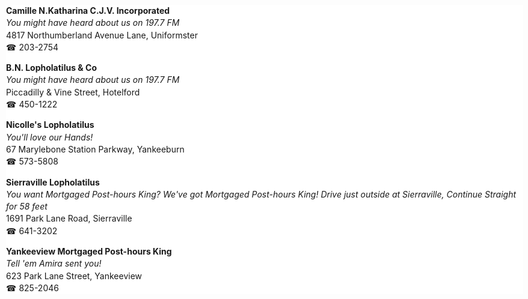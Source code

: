 **Camille N.Katharina C.J.V. Incorporated**  
_You might have heard about us on 197.7 FM_  
4817 Northumberland Avenue Lane, Uniformster  
☎ 203-2754

**B.N. Lopholatilus & Co**  
_You might have heard about us on 197.7 FM_  
Piccadilly & Vine Street, Hotelford  
☎ 450-1222

**Nicolle's Lopholatilus**  
_You'll love our Hands!_  
67 Marylebone Station Parkway, Yankeeburn  
☎ 573-5808

**Sierraville Lopholatilus**  
_You want Mortgaged Post-hours King? We've got Mortgaged Post-hours King! 
Drive just outside at Sierraville, Continue Straight for 58 feet_  
1691 Park Lane Road, Sierraville  
☎ 641-3202

**Yankeeview Mortgaged Post-hours King**  
_Tell 'em Amira sent you!_  
623 Park Lane Street, Yankeeview  
☎ 825-2046

